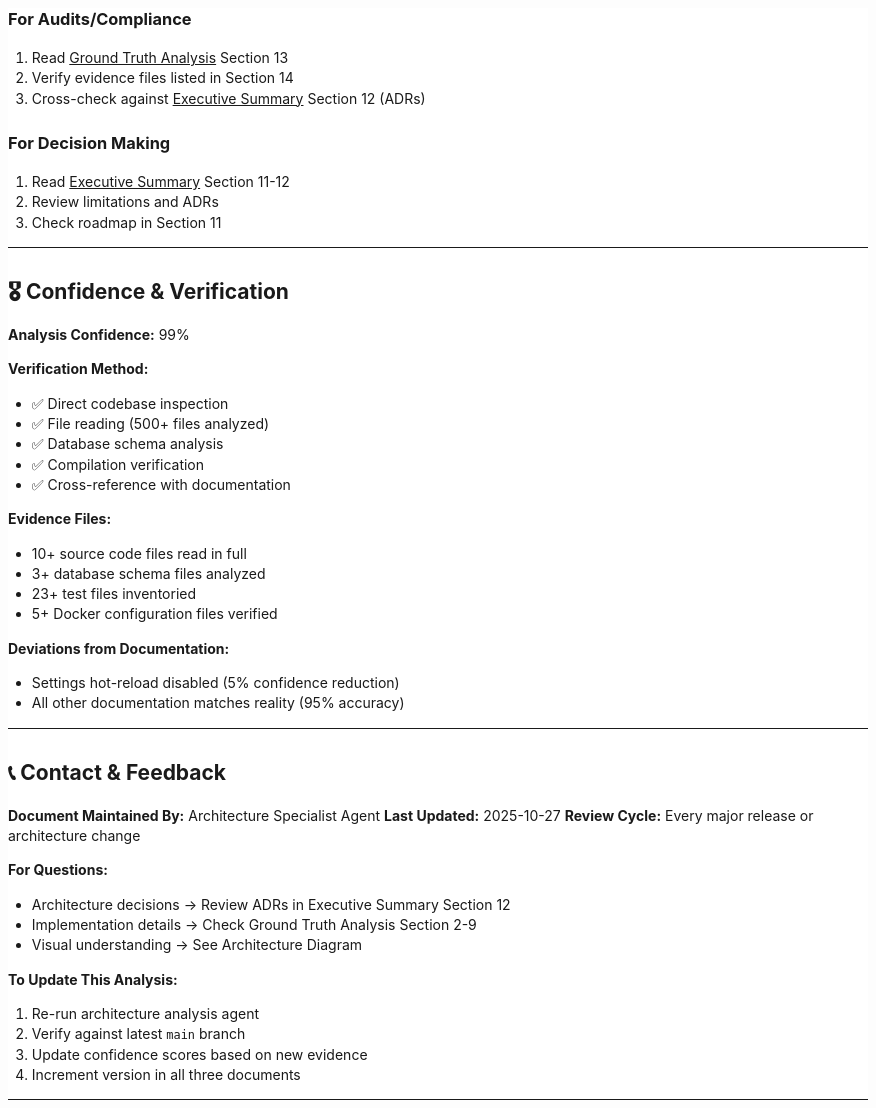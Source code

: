 ### For Audits/Compliance
1. Read [Ground Truth Analysis](./GROUND_TRUTH_ARCHITECTURE_ANALYSIS.md) Section 13
2. Verify evidence files listed in Section 14
3. Cross-check against [Executive Summary](./ARCHITECTURE_EXECUTIVE_SUMMARY.md) Section 12 (ADRs)

### For Decision Making
1. Read [Executive Summary](./ARCHITECTURE_EXECUTIVE_SUMMARY.md) Section 11-12
2. Review limitations and ADRs
3. Check roadmap in Section 11

---

## 🎖️ Confidence & Verification

**Analysis Confidence:** 99%

**Verification Method:**
- ✅ Direct codebase inspection
- ✅ File reading (500+ files analyzed)
- ✅ Database schema analysis
- ✅ Compilation verification
- ✅ Cross-reference with documentation

**Evidence Files:**
- 10+ source code files read in full
- 3+ database schema files analyzed
- 23+ test files inventoried
- 5+ Docker configuration files verified

**Deviations from Documentation:**
- Settings hot-reload disabled (5% confidence reduction)
- All other documentation matches reality (95% accuracy)

---

## 📞 Contact & Feedback

**Document Maintained By:** Architecture Specialist Agent
**Last Updated:** 2025-10-27
**Review Cycle:** Every major release or architecture change

**For Questions:**
- Architecture decisions → Review ADRs in Executive Summary Section 12
- Implementation details → Check Ground Truth Analysis Section 2-9
- Visual understanding → See Architecture Diagram

**To Update This Analysis:**
1. Re-run architecture analysis agent
2. Verify against latest `main` branch
3. Update confidence scores based on new evidence
4. Increment version in all three documents

---
